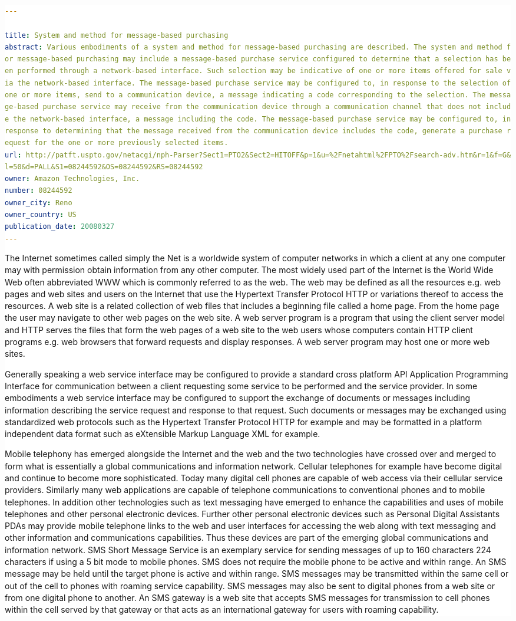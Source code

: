 ```yaml
---

title: System and method for message-based purchasing
abstract: Various embodiments of a system and method for message-based purchasing are described. The system and method for message-based purchasing may include a message-based purchase service configured to determine that a selection has been performed through a network-based interface. Such selection may be indicative of one or more items offered for sale via the network-based interface. The message-based purchase service may be configured to, in response to the selection of one or more items, send to a communication device, a message indicating a code corresponding to the selection. The message-based purchase service may receive from the communication device through a communication channel that does not include the network-based interface, a message including the code. The message-based purchase service may be configured to, in response to determining that the message received from the communication device includes the code, generate a purchase request for the one or more previously selected items.
url: http://patft.uspto.gov/netacgi/nph-Parser?Sect1=PTO2&Sect2=HITOFF&p=1&u=%2Fnetahtml%2FPTO%2Fsearch-adv.htm&r=1&f=G&l=50&d=PALL&S1=08244592&OS=08244592&RS=08244592
owner: Amazon Technologies, Inc.
number: 08244592
owner_city: Reno
owner_country: US
publication_date: 20080327
---
```

The Internet sometimes called simply the Net is a worldwide system of computer networks in which a client at any one computer may with permission obtain information from any other computer. The most widely used part of the Internet is the World Wide Web often abbreviated WWW which is commonly referred to as the web. The web may be defined as all the resources e.g. web pages and web sites and users on the Internet that use the Hypertext Transfer Protocol HTTP or variations thereof to access the resources. A web site is a related collection of web files that includes a beginning file called a home page. From the home page the user may navigate to other web pages on the web site. A web server program is a program that using the client server model and HTTP serves the files that form the web pages of a web site to the web users whose computers contain HTTP client programs e.g. web browsers that forward requests and display responses. A web server program may host one or more web sites.

Generally speaking a web service interface may be configured to provide a standard cross platform API Application Programming Interface for communication between a client requesting some service to be performed and the service provider. In some embodiments a web service interface may be configured to support the exchange of documents or messages including information describing the service request and response to that request. Such documents or messages may be exchanged using standardized web protocols such as the Hypertext Transfer Protocol HTTP for example and may be formatted in a platform independent data format such as eXtensible Markup Language XML for example.

Mobile telephony has emerged alongside the Internet and the web and the two technologies have crossed over and merged to form what is essentially a global communications and information network. Cellular telephones for example have become digital and continue to become more sophisticated. Today many digital cell phones are capable of web access via their cellular service providers. Similarly many web applications are capable of telephone communications to conventional phones and to mobile telephones. In addition other technologies such as text messaging have emerged to enhance the capabilities and uses of mobile telephones and other personal electronic devices. Further other personal electronic devices such as Personal Digital Assistants PDAs may provide mobile telephone links to the web and user interfaces for accessing the web along with text messaging and other information and communications capabilities. Thus these devices are part of the emerging global communications and information network. SMS Short Message Service is an exemplary service for sending messages of up to 160 characters 224 characters if using a 5 bit mode to mobile phones. SMS does not require the mobile phone to be active and within range. An SMS message may be held until the target phone is active and within range. SMS messages may be transmitted within the same cell or out of the cell to phones with roaming service capability. SMS messages may also be sent to digital phones from a web site or from one digital phone to another. An SMS gateway is a web site that accepts SMS messages for transmission to cell phones within the cell served by that gateway or that acts as an international gateway for users with roaming capability.
